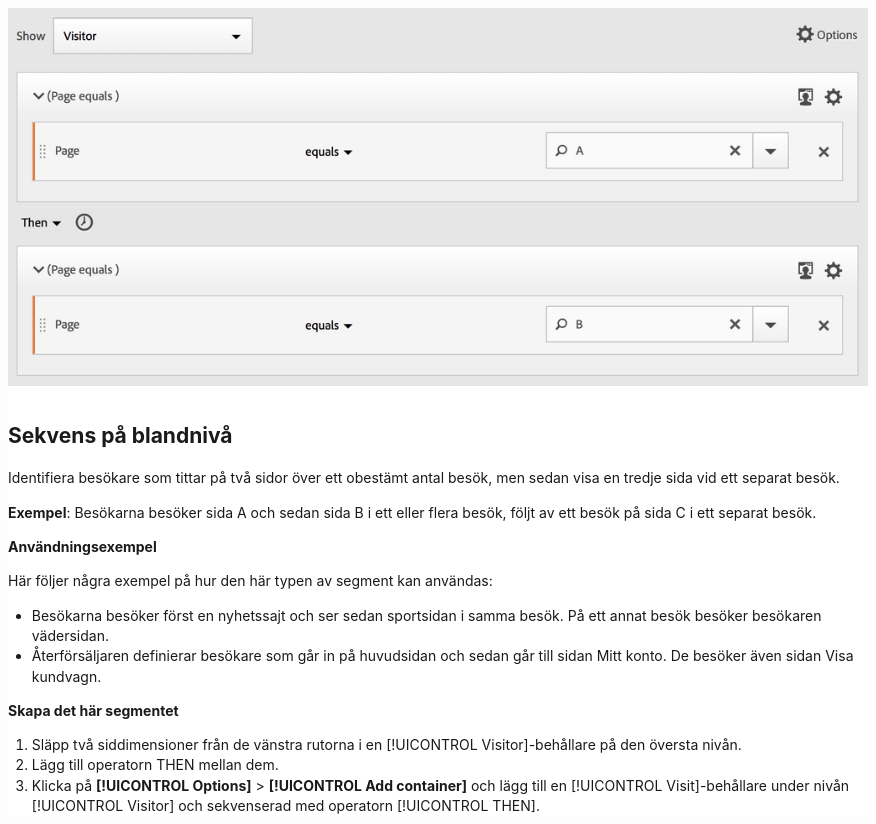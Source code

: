 ![](assets/visitor_seq_across_visits.png)

## Sekvens på blandnivå

Identifiera besökare som tittar på två sidor över ett obestämt antal besök, men sedan visa en tredje sida vid ett separat besök.

**Exempel**: Besökarna besöker sida A och sedan sida B i ett eller flera besök, följt av ett besök på sida C i ett separat besök.

**Användningsexempel**

Här följer några exempel på hur den här typen av segment kan användas:

* Besökarna besöker först en nyhetssajt och ser sedan sportsidan i samma besök. På ett annat besök besöker besökaren vädersidan.
* Återförsäljaren definierar besökare som går in på huvudsidan och sedan går till sidan Mitt konto. De besöker även sidan Visa kundvagn.

**Skapa det här segmentet**

1. Släpp två siddimensioner från de vänstra rutorna i en [!UICONTROL Visitor]-behållare på den översta nivån.
1. Lägg till operatorn THEN mellan dem.
1. Klicka på **[!UICONTROL Options]** > **[!UICONTROL Add container]** och lägg till en [!UICONTROL Visit]-behållare under nivån [!UICONTROL Visitor] och sekvenserad med operatorn [!UICONTROL THEN].
